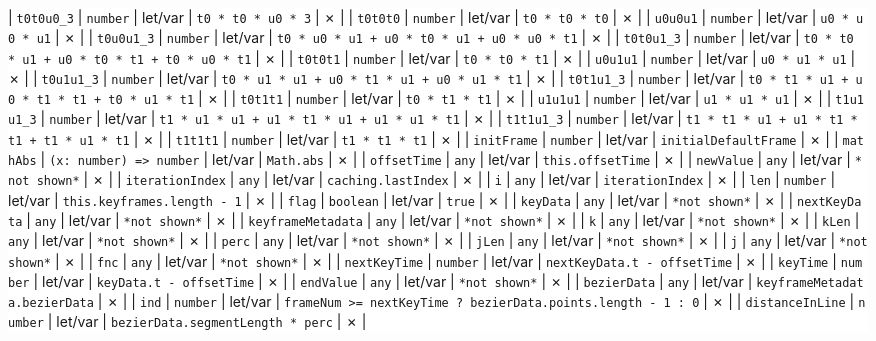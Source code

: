 | `t0t0u0_3` | `number` | let/var | `t0 * t0 * u0 * 3` | ✗ |
| `t0t0t0` | `number` | let/var | `t0 * t0 * t0` | ✗ |
| `u0u0u1` | `number` | let/var | `u0 * u0 * u1` | ✗ |
| `t0u0u1_3` | `number` | let/var | `t0 * u0 * u1 + u0 * t0 * u1 + u0 * u0 * t1` | ✗ |
| `t0t0u1_3` | `number` | let/var | `t0 * t0 * u1 + u0 * t0 * t1 + t0 * u0 * t1` | ✗ |
| `t0t0t1` | `number` | let/var | `t0 * t0 * t1` | ✗ |
| `u0u1u1` | `number` | let/var | `u0 * u1 * u1` | ✗ |
| `t0u1u1_3` | `number` | let/var | `t0 * u1 * u1 + u0 * t1 * u1 + u0 * u1 * t1` | ✗ |
| `t0t1u1_3` | `number` | let/var | `t0 * t1 * u1 + u0 * t1 * t1 + t0 * u1 * t1` | ✗ |
| `t0t1t1` | `number` | let/var | `t0 * t1 * t1` | ✗ |
| `u1u1u1` | `number` | let/var | `u1 * u1 * u1` | ✗ |
| `t1u1u1_3` | `number` | let/var | `t1 * u1 * u1 + u1 * t1 * u1 + u1 * u1 * t1` | ✗ |
| `t1t1u1_3` | `number` | let/var | `t1 * t1 * u1 + u1 * t1 * t1 + t1 * u1 * t1` | ✗ |
| `t1t1t1` | `number` | let/var | `t1 * t1 * t1` | ✗ |
| `initFrame` | `number` | let/var | `initialDefaultFrame` | ✗ |
| `mathAbs` | `(x: number) => number` | let/var | `Math.abs` | ✗ |
| `offsetTime` | `any` | let/var | `this.offsetTime` | ✗ |
| `newValue` | `any` | let/var | `*not shown*` | ✗ |
| `iterationIndex` | `any` | let/var | `caching.lastIndex` | ✗ |
| `i` | `any` | let/var | `iterationIndex` | ✗ |
| `len` | `number` | let/var | `this.keyframes.length - 1` | ✗ |
| `flag` | `boolean` | let/var | `true` | ✗ |
| `keyData` | `any` | let/var | `*not shown*` | ✗ |
| `nextKeyData` | `any` | let/var | `*not shown*` | ✗ |
| `keyframeMetadata` | `any` | let/var | `*not shown*` | ✗ |
| `k` | `any` | let/var | `*not shown*` | ✗ |
| `kLen` | `any` | let/var | `*not shown*` | ✗ |
| `perc` | `any` | let/var | `*not shown*` | ✗ |
| `jLen` | `any` | let/var | `*not shown*` | ✗ |
| `j` | `any` | let/var | `*not shown*` | ✗ |
| `fnc` | `any` | let/var | `*not shown*` | ✗ |
| `nextKeyTime` | `number` | let/var | `nextKeyData.t - offsetTime` | ✗ |
| `keyTime` | `number` | let/var | `keyData.t - offsetTime` | ✗ |
| `endValue` | `any` | let/var | `*not shown*` | ✗ |
| `bezierData` | `any` | let/var | `keyframeMetadata.bezierData` | ✗ |
| `ind` | `number` | let/var | `frameNum >= nextKeyTime ? bezierData.points.length - 1 : 0` | ✗ |
| `distanceInLine` | `number` | let/var | `bezierData.segmentLength * perc` | ✗ |